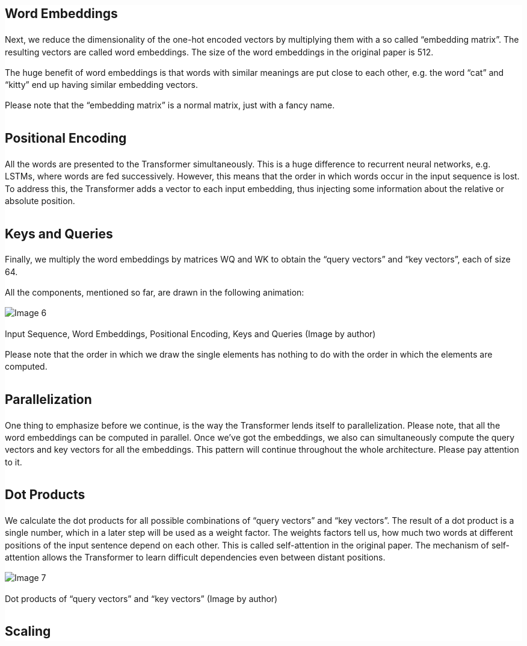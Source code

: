 Word Embeddings
---------------

Next, we reduce the dimensionality of the one-hot encoded vectors by multiplying them with a so called “embedding matrix”. The resulting vectors are called word embeddings. The size of the word embeddings in the original paper is 512.

The huge benefit of word embeddings is that words with similar meanings are put close to each other, e.g. the word “cat” and “kitty” end up having similar embedding vectors.

Please note that the “embedding matrix” is a normal matrix, just with a fancy name.

Positional Encoding
-------------------

All the words are presented to the Transformer simultaneously. This is a huge difference to recurrent neural networks, e.g. LSTMs, where words are fed successively. However, this means that the order in which words occur in the input sequence is lost. To address this, the Transformer adds a vector to each input embedding, thus injecting some information about the relative or absolute position.

Keys and Queries
----------------

Finally, we multiply the word embeddings by matrices WQ and WK to obtain the “query vectors” and “key vectors”, each of size 64.

All the components, mentioned so far, are drawn in the following animation:

![Image 6](https://miro.medium.com/v2/resize:fit:700/1*GDC-85VrLe-J8p-G3kEZCA.gif)

Input Sequence, Word Embeddings, Positional Encoding, Keys and Queries (Image by author)

Please note that the order in which we draw the single elements has nothing to do with the order in which the elements are computed.

Parallelization
---------------

One thing to emphasize before we continue, is the way the Transformer lends itself to parallelization. Please note, that all the word embeddings can be computed in parallel. Once we’ve got the embeddings, we also can simultaneously compute the query vectors and key vectors for all the embeddings. This pattern will continue throughout the whole architecture. Please pay attention to it.

Dot Products
------------

We calculate the dot products for all possible combinations of “query vectors” and “key vectors”. The result of a dot product is a single number, which in a later step will be used as a weight factor. The weights factors tell us, how much two words at different positions of the input sentence depend on each other. This is called self-attention in the original paper. The mechanism of self-attention allows the Transformer to learn difficult dependencies even between distant positions.

![Image 7](https://miro.medium.com/v2/resize:fit:700/1*GzF4v8w0rOFAczA-sI6RCQ.gif)

Dot products of “query vectors” and “key vectors” (Image by author)

Scaling
-------
